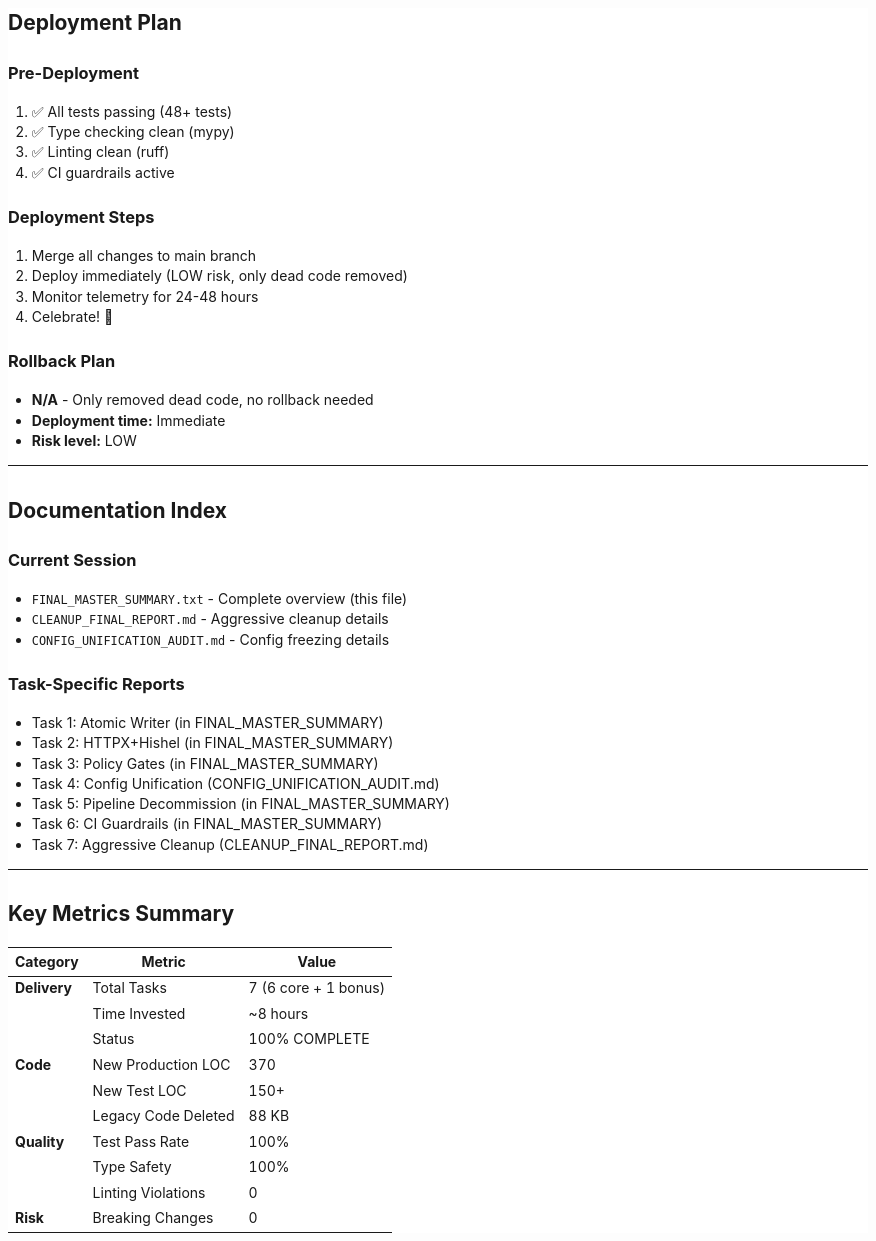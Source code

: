## Deployment Plan

### Pre-Deployment
1. ✅ All tests passing (48+ tests)
2. ✅ Type checking clean (mypy)
3. ✅ Linting clean (ruff)
4. ✅ CI guardrails active

### Deployment Steps
1. Merge all changes to main branch
2. Deploy immediately (LOW risk, only dead code removed)
3. Monitor telemetry for 24-48 hours
4. Celebrate! 🎉

### Rollback Plan
- **N/A** - Only removed dead code, no rollback needed
- **Deployment time:** Immediate
- **Risk level:** LOW

---

## Documentation Index

### Current Session
- `FINAL_MASTER_SUMMARY.txt` - Complete overview (this file)
- `CLEANUP_FINAL_REPORT.md` - Aggressive cleanup details
- `CONFIG_UNIFICATION_AUDIT.md` - Config freezing details

### Task-Specific Reports
- Task 1: Atomic Writer (in FINAL_MASTER_SUMMARY)
- Task 2: HTTPX+Hishel (in FINAL_MASTER_SUMMARY)
- Task 3: Policy Gates (in FINAL_MASTER_SUMMARY)
- Task 4: Config Unification (CONFIG_UNIFICATION_AUDIT.md)
- Task 5: Pipeline Decommission (in FINAL_MASTER_SUMMARY)
- Task 6: CI Guardrails (in FINAL_MASTER_SUMMARY)
- Task 7: Aggressive Cleanup (CLEANUP_FINAL_REPORT.md)

---

## Key Metrics Summary

| Category | Metric | Value |
|----------|--------|-------|
| **Delivery** | Total Tasks | 7 (6 core + 1 bonus) |
| | Time Invested | ~8 hours |
| | Status | 100% COMPLETE |
| **Code** | New Production LOC | 370 |
| | New Test LOC | 150+ |
| | Legacy Code Deleted | 88 KB |
| **Quality** | Test Pass Rate | 100% |
| | Type Safety | 100% |
| | Linting Violations | 0 |
| **Risk** | Breaking Changes | 0 |
